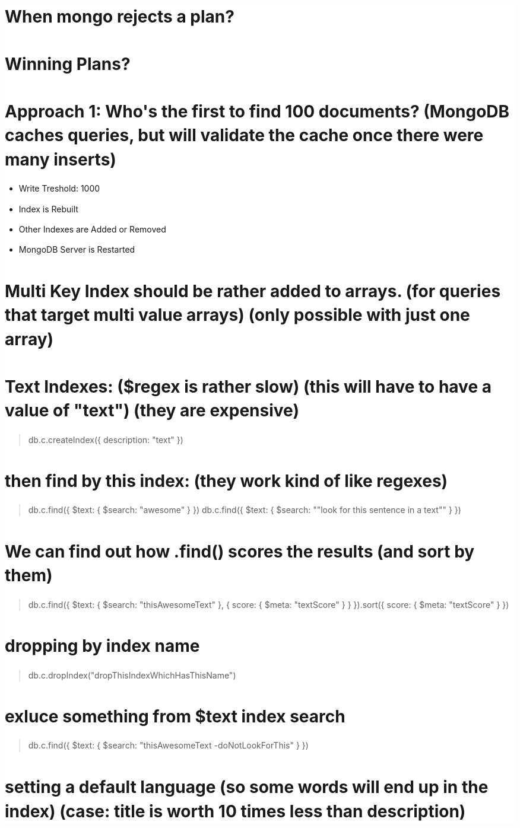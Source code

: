 # When mongo rejects a plan?

# Winning Plans?

# Approach 1: Who's the first to find 100 documents? (MongoDB caches queries, but will validate the cache once there were many inserts)

- Write Treshold: 1000

- Index is Rebuilt

- Other Indexes are Added or Removed

- MongoDB Server is Restarted

# Multi Key Index should be rather added to arrays. (for queries that target multi value arrays) (only possible with just one array)

# Text Indexes: ($regex is rather slow) (this will have to have a value of "text") (they are expensive)

> db.c.createIndex({ description: "text" })

# then find by this index: (they work kind of like regexes)

> db.c.find({ $text: { $search: "awesome" } })
> db.c.find({ $text: { $search: "\"look for this sentence in a text\"" } })

# We can find out how .find() scores the results (and sort by them)

> db.c.find({ $text: { $search: "thisAwesomeText" }, { score: { $meta: "textScore" } } }).sort({ score: { $meta: "textScore" } })

# dropping by index name

> db.c.dropIndex("dropThisIndexWhichHasThisName")

# exluce something from $text index search

> db.c.find({ $text: { $search: "thisAwesomeText -doNotLookForThis" } })

# setting a default language (so some words will end up in the index) (case: title is worth 10 times less than description)
